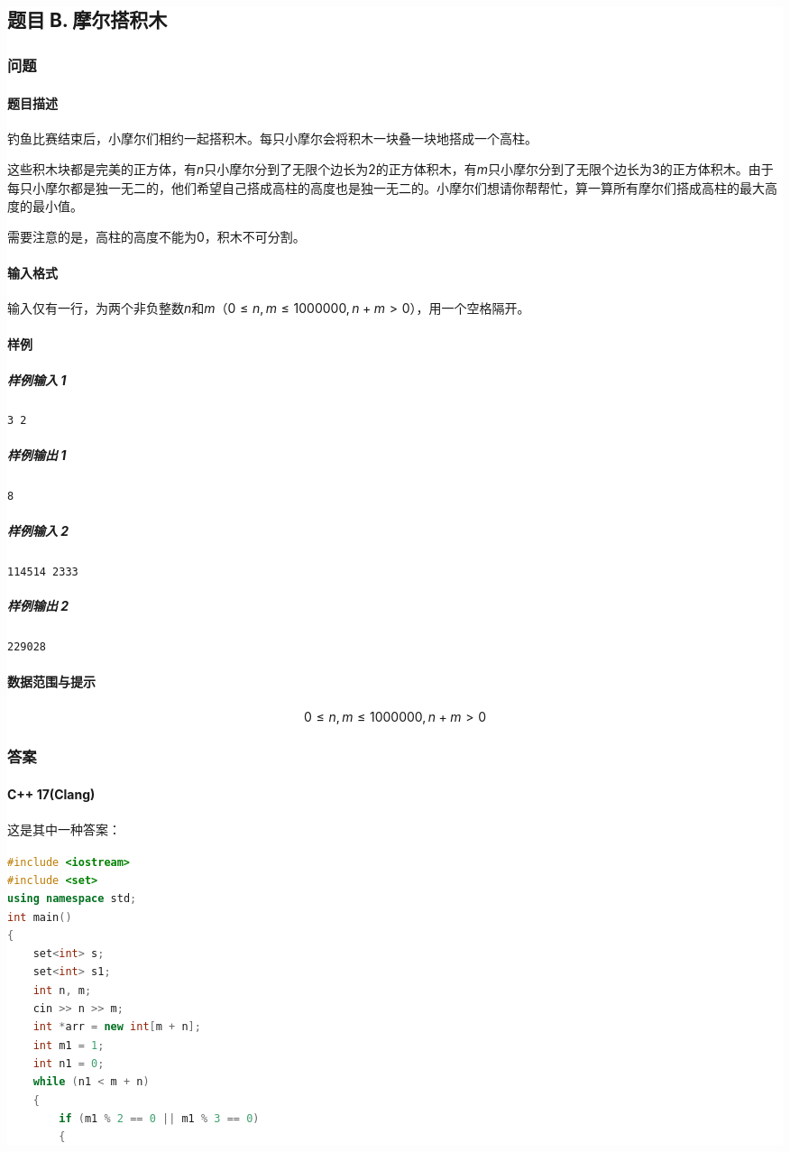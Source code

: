 ## 题目 B. 摩尔搭积木

### 问题

#### 题目描述

钓鱼比赛结束后，小摩尔们相约一起搭积木。每只小摩尔会将积木一块叠一块地搭成一个高柱。

这些积木块都是完美的正方体，有$n$只小摩尔分到了无限个边长为$2$的正方体积木，有$m$只小摩尔分到了无限个边长为$3$的正方体积木。由于每只小摩尔都是独一无二的，他们希望自己搭成高柱的高度也是独一无二的。小摩尔们想请你帮帮忙，算一算所有摩尔们搭成高柱的最大高度的最小值。

需要注意的是，高柱的高度不能为$0$，积木不可分割。

#### 输入格式

输入仅有一行，为两个非负整数$n$和$m$（$0 \leq n, m \leq 1000000, n + m > 0$），用一个空格隔开。

#### 样例

##### 样例输入 1

```
3 2
```

##### 样例输出 1

```
8
```

##### 样例输入 2

```
114514 2333
```

##### 样例输出 2

```
229028
```

#### 数据范围与提示

$$0 \leq n, m \leq 1000000, n + m > 0$$

### 答案

#### C++ 17(Clang)

这是其中一种答案：

```cpp
#include <iostream>
#include <set>
using namespace std;
int main()
{
    set<int> s;
    set<int> s1;
    int n, m;
    cin >> n >> m;
    int *arr = new int[m + n];
    int m1 = 1;
    int n1 = 0;
    while (n1 < m + n)
    {
        if (m1 % 2 == 0 || m1 % 3 == 0)
        {
```
